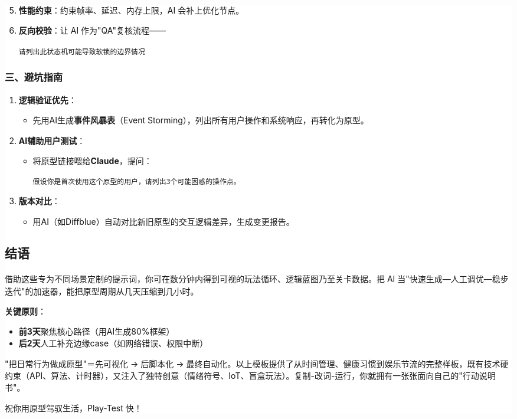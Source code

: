 5. **性能约束**：约束帧率、延迟、内存上限，AI 会补上优化节点。

6. **反向校验**：让 AI 作为"QA"复核流程——
   ```markdown
   请列出此状态机可能导致软锁的边界情况
   ```

### 三、避坑指南

1. **逻辑验证优先**：
   - 先用AI生成**事件风暴表**（Event Storming），列出所有用户操作和系统响应，再转化为原型。

2. **AI辅助用户测试**：
   - 将原型链接喂给**Claude**，提问：
     ```markdown
     假设你是首次使用这个原型的用户，请列出3个可能困惑的操作点。
     ```

3. **版本对比**：
   - 用AI（如Diffblue）自动对比新旧原型的交互逻辑差异，生成变更报告。

## 结语

借助这些专为不同场景定制的提示词，你可在数分钟内得到可视的玩法循环、逻辑蓝图乃至关卡数据。把 AI 当"快速生成—人工调优—稳步迭代"的加速器，能把原型周期从几天压缩到几小时。

**关键原则**：
- **前3天**聚焦核心路径（用AI生成80%框架）
- **后2天**人工补充边缘case（如网络错误、权限中断）

"把日常行为做成原型"＝先可视化 → 后脚本化 → 最终自动化。以上模板提供了从时间管理、健康习惯到娱乐节流的完整样板，既有技术硬约束（API、算法、计时器），又注入了独特创意（情绪符号、IoT、盲盒玩法）。复制-改词-运行，你就拥有一张张面向自己的"行动说明书"。

祝你用原型驾驭生活，Play-Test 快！
